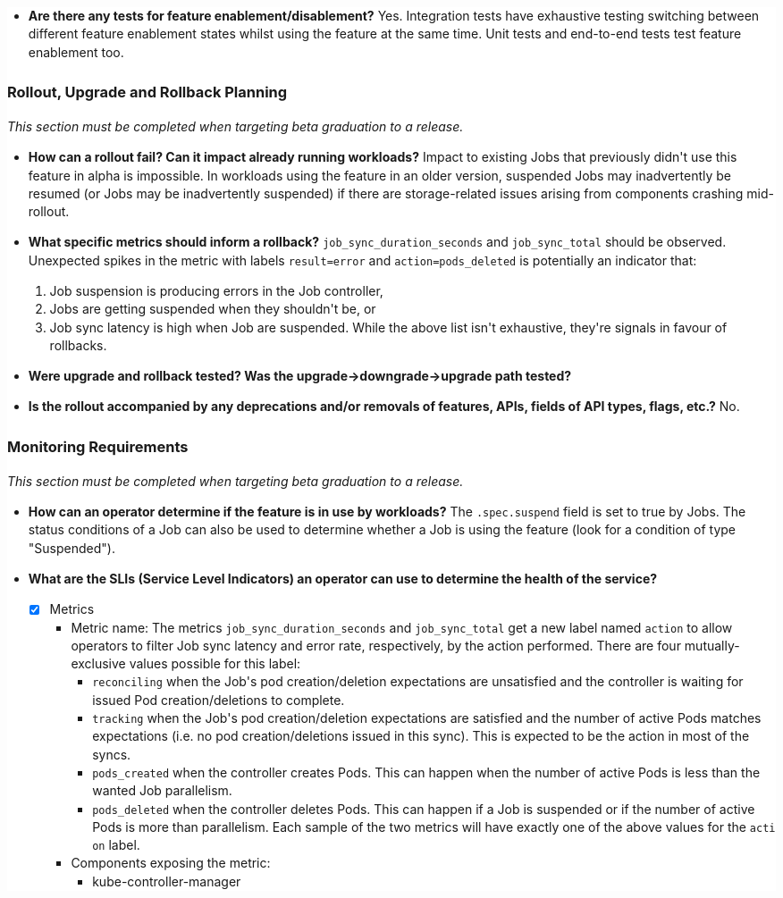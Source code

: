 * **Are there any tests for feature enablement/disablement?** Yes. Integration
  tests have exhaustive testing switching between different feature enablement
  states whilst using the feature at the same time. Unit tests and end-to-end
  tests test feature enablement too.

### Rollout, Upgrade and Rollback Planning

_This section must be completed when targeting beta graduation to a release._

* **How can a rollout fail? Can it impact already running workloads?** Impact
  to existing Jobs that previously didn't use this feature in alpha is
  impossible. In workloads using the feature in an older version, suspended
  Jobs may inadvertently be resumed (or Jobs may be inadvertently suspended) if
  there are storage-related issues arising from components crashing
  mid-rollout.

* **What specific metrics should inform a rollback?** `job_sync_duration_seconds`
  and `job_sync_total` should be observed. Unexpected spikes in the metric with
  labels `result=error` and `action=pods_deleted` is potentially an indicator
  that:
    1. Job suspension is producing errors in the Job controller,
    1. Jobs are getting suspended when they shouldn't be, or
    1. Job sync latency is high when Job are suspended.
  While the above list isn't exhaustive, they're signals in favour of rollbacks.

* **Were upgrade and rollback tested? Was the upgrade->downgrade->upgrade path
  tested?** 

* **Is the rollout accompanied by any deprecations and/or removals of features,
  APIs, fields of API types, flags, etc.?** No.

### Monitoring Requirements

_This section must be completed when targeting beta graduation to a release._

* **How can an operator determine if the feature is in use by workloads?**
  The `.spec.suspend` field is set to true by Jobs. The status conditions of a
  Job can also be used to determine whether a Job is using the feature (look
  for a condition of type "Suspended").

* **What are the SLIs (Service Level Indicators) an operator can use to
  determine the health of the service?**
  - [x] Metrics
    - Metric name: The metrics `job_sync_duration_seconds` and `job_sync_total`
      get a new label named `action` to allow operators to filter Job sync
      latency and error rate, respectively, by the action performed. There are
      four mutually-exclusive values possible for this label:
        - `reconciling` when the Job's pod creation/deletion expectations are
          unsatisfied and the controller is waiting for issued Pod
          creation/deletions to complete.
        - `tracking` when the Job's pod creation/deletion expectations are
          satisfied and the number of active Pods matches expectations (i.e. no
          pod creation/deletions issued in this sync). This is expected to be
          the action in most of the syncs.
        - `pods_created` when the controller creates Pods. This can happen
          when the number of active Pods is less than the wanted Job
          parallelism.
        - `pods_deleted` when the controller deletes Pods. This can happen if a
          Job is suspended or if the number of active Pods is more than
          parallelism.
      Each sample of the two metrics will have exactly one of the above values
      for the `action` label.
    - Components exposing the metric:
      - kube-controller-manager


[kubernetes.io]: https://kubernetes.io/
[kubernetes/enhancements]: https://git.k8s.io/enhancements
[kubernetes/kubernetes]: https://git.k8s.io/kubernetes
[kubernetes/website]: https://git.k8s.io/website
[supported limits]: https://git.k8s.io/community//sig-scalability/configs-and-limits/thresholds.md
[existing SLIs/SLOs]: https://git.k8s.io/community/sig-scalability/slos/slos.md#kubernetes-slisslos